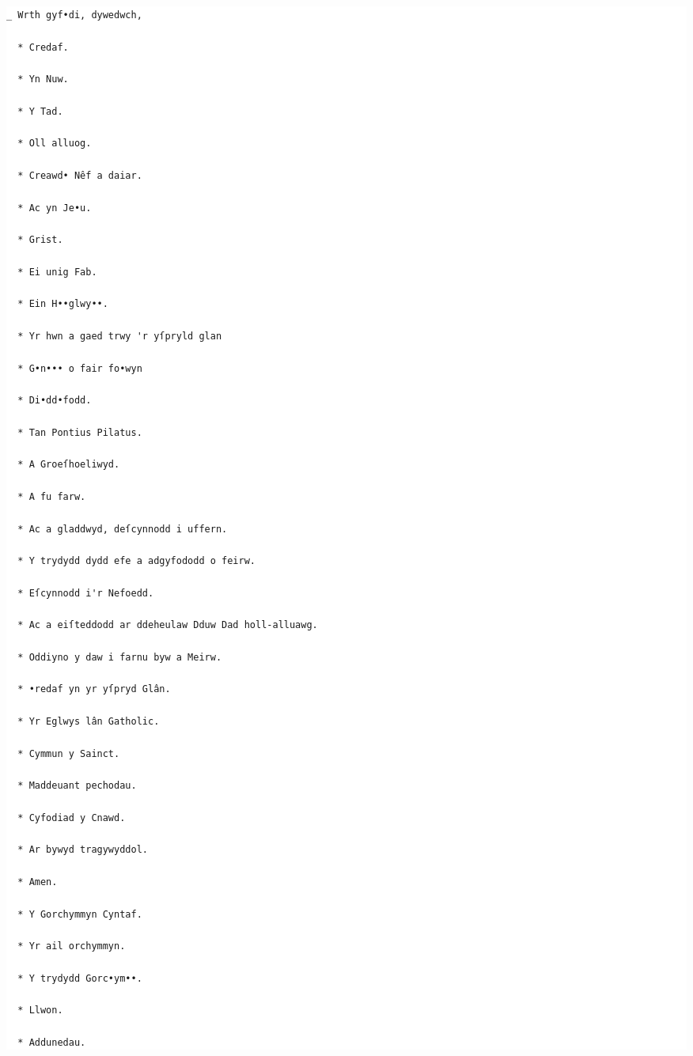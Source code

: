     _ Wrth gyf•di, dywedwch,

      * Credaf.

      * Yn Nuw.

      * Y Tad.

      * Oll alluog.

      * Creawd• Nêf a daiar.

      * Ac yn Je•u.

      * Grist.

      * Ei unig Fab.

      * Ein H••glwy••.

      * Yr hwn a gaed trwy 'r yſpryld glan

      * G•n••• o fair fo•wyn

      * Di•dd•fodd.

      * Tan Pontius Pilatus.

      * A Groeſhoeliwyd.

      * A fu farw.

      * Ac a gladdwyd, deſcynnodd i uffern.

      * Y trydydd dydd efe a adgyfododd o feirw.

      * Eſcynnodd i'r Nefoedd.

      * Ac a eiſteddodd ar ddeheulaw Dduw Dad holl-alluawg.

      * Oddiyno y daw i farnu byw a Meirw.

      * •redaf yn yr yſpryd Glân.

      * Yr Eglwys lân Gatholic.

      * Cymmun y Sainct.

      * Maddeuant pechodau.

      * Cyfodiad y Cnawd.

      * Ar bywyd tragywyddol.

      * Amen.

      * Y Gorchymmyn Cyntaf.

      * Yr ail orchymmyn.

      * Y trydydd Gorc•ym••.

      * Llwon.

      * Addunedau.
